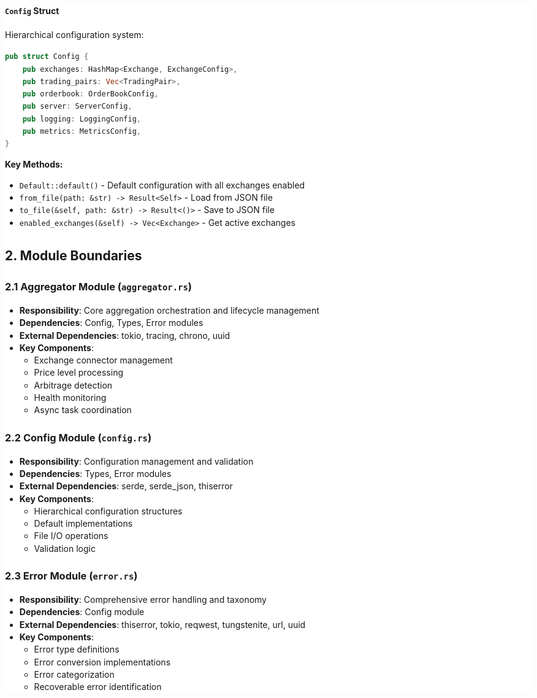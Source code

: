 #### `Config` Struct
Hierarchical configuration system:

```rust
pub struct Config {
    pub exchanges: HashMap<Exchange, ExchangeConfig>,
    pub trading_pairs: Vec<TradingPair>,
    pub orderbook: OrderBookConfig,
    pub server: ServerConfig,
    pub logging: LoggingConfig,
    pub metrics: MetricsConfig,
}
```

**Key Methods:**
- `Default::default()` - Default configuration with all exchanges enabled
- `from_file(path: &str) -> Result<Self>` - Load from JSON file
- `to_file(&self, path: &str) -> Result<()>` - Save to JSON file
- `enabled_exchanges(&self) -> Vec<Exchange>` - Get active exchanges

## 2. Module Boundaries

### 2.1 Aggregator Module (`aggregator.rs`)
- **Responsibility**: Core aggregation orchestration and lifecycle management
- **Dependencies**: Config, Types, Error modules
- **External Dependencies**: tokio, tracing, chrono, uuid
- **Key Components**:
  - Exchange connector management
  - Price level processing
  - Arbitrage detection
  - Health monitoring
  - Async task coordination

### 2.2 Config Module (`config.rs`)
- **Responsibility**: Configuration management and validation
- **Dependencies**: Types, Error modules
- **External Dependencies**: serde, serde_json, thiserror
- **Key Components**:
  - Hierarchical configuration structures
  - Default implementations
  - File I/O operations
  - Validation logic

### 2.3 Error Module (`error.rs`)
- **Responsibility**: Comprehensive error handling and taxonomy
- **Dependencies**: Config module
- **External Dependencies**: thiserror, tokio, reqwest, tungstenite, url, uuid
- **Key Components**:
  - Error type definitions
  - Error conversion implementations
  - Error categorization
  - Recoverable error identification

